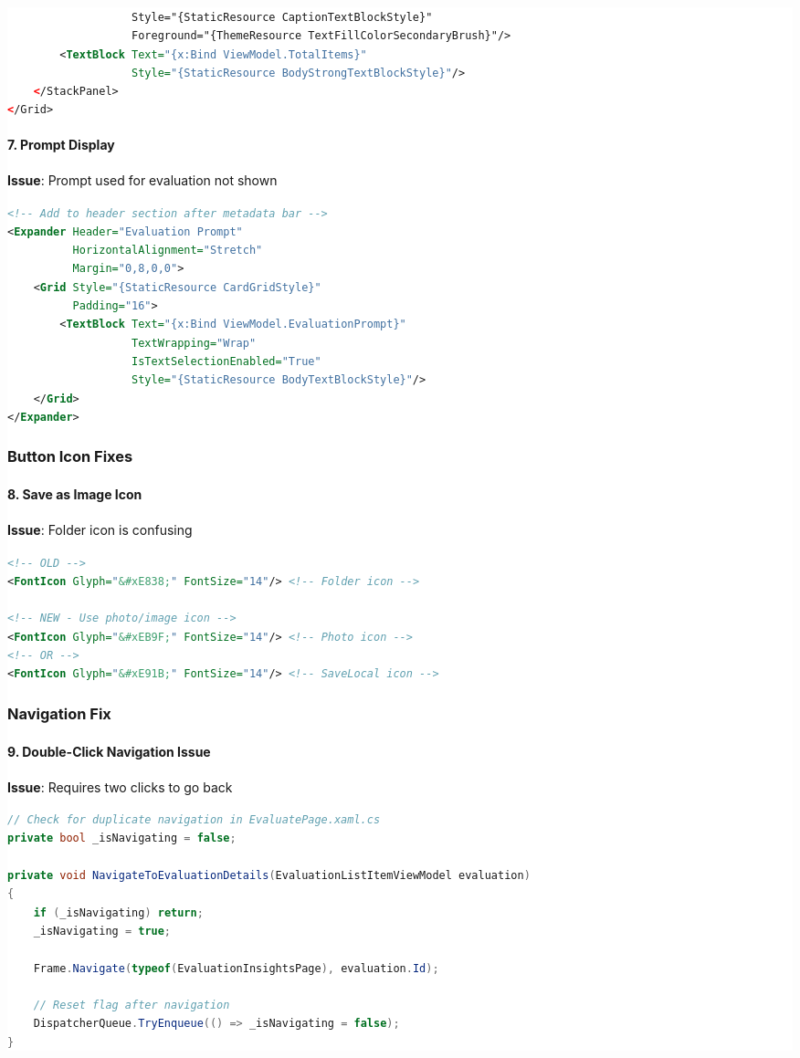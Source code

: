 ```xml
                   Style="{StaticResource CaptionTextBlockStyle}"
                   Foreground="{ThemeResource TextFillColorSecondaryBrush}"/>
        <TextBlock Text="{x:Bind ViewModel.TotalItems}" 
                   Style="{StaticResource BodyStrongTextBlockStyle}"/>
    </StackPanel>
</Grid>
```

#### 7. Prompt Display
**Issue**: Prompt used for evaluation not shown

```xml
<!-- Add to header section after metadata bar -->
<Expander Header="Evaluation Prompt" 
          HorizontalAlignment="Stretch"
          Margin="0,8,0,0">
    <Grid Style="{StaticResource CardGridStyle}" 
          Padding="16">
        <TextBlock Text="{x:Bind ViewModel.EvaluationPrompt}"
                   TextWrapping="Wrap"
                   IsTextSelectionEnabled="True"
                   Style="{StaticResource BodyTextBlockStyle}"/>
    </Grid>
</Expander>
```

### Button Icon Fixes

#### 8. Save as Image Icon
**Issue**: Folder icon is confusing

```xml
<!-- OLD -->
<FontIcon Glyph="&#xE838;" FontSize="14"/> <!-- Folder icon -->

<!-- NEW - Use photo/image icon -->
<FontIcon Glyph="&#xEB9F;" FontSize="14"/> <!-- Photo icon -->
<!-- OR -->
<FontIcon Glyph="&#xE91B;" FontSize="14"/> <!-- SaveLocal icon -->
```

### Navigation Fix

#### 9. Double-Click Navigation Issue
**Issue**: Requires two clicks to go back

```csharp
// Check for duplicate navigation in EvaluatePage.xaml.cs
private bool _isNavigating = false;

private void NavigateToEvaluationDetails(EvaluationListItemViewModel evaluation)
{
    if (_isNavigating) return;
    _isNavigating = true;
    
    Frame.Navigate(typeof(EvaluationInsightsPage), evaluation.Id);
    
    // Reset flag after navigation
    DispatcherQueue.TryEnqueue(() => _isNavigating = false);
}
```
